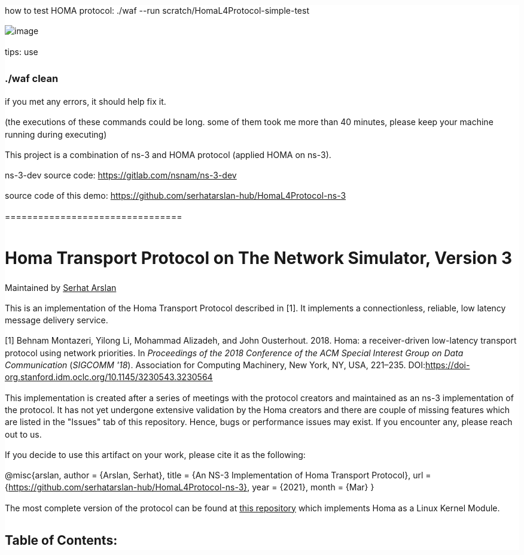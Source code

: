 
how to test HOMA protocol: 
./waf --run scratch/HomaL4Protocol-simple-test

<img width="1180" alt="image" src="https://user-images.githubusercontent.com/65235107/221954171-4ed78720-de3a-44f8-8336-47824e06b9c0.png">

tips: use <h3> ./waf clean </h3> if you met any errors, it should help fix it.

(the executions of these commands could be long. some of them took me more than 40 minutes, please keep your machine running during executing)

This project is a combination of ns-3 and HOMA protocol (applied HOMA on ns-3).

ns-3-dev source code: https://gitlab.com/nsnam/ns-3-dev

source code of this demo: https://github.com/serhatarslan-hub/HomaL4Protocol-ns-3



================================

Homa Transport Protocol on The Network Simulator, Version 3
================================

Maintained by [Serhat Arslan](https://web.stanford.edu/~sarslan/)

This  is  an  implementation of the Homa Transport Protocol described in \[1\].
It implements a connectionless, reliable, low latency message delivery service. 

\[1\] Behnam Montazeri, Yilong Li, Mohammad Alizadeh, and John Ousterhout. 2018. 
Homa: a receiver-driven low-latency transport protocol using network 
priorities. In <i>Proceedings of the 2018 Conference of the ACM Special Interest 
Group on Data Communication</i> (<i>SIGCOMM '18</i>). Association for Computing 
Machinery, New York, NY, USA, 221–235. 
DOI:https://doi-org.stanford.idm.oclc.org/10.1145/3230543.3230564

This implementation is created after a series of meetings with the protocol creators and maintained as an ns-3 implementation of the protocol. 
It has not yet undergone extensive validation by the Homa creators and there are couple of missing features which are listed in the "Issues" tab of this repository. 
Hence, bugs or performance issues may exist. 
If you encounter any, please reach out to us. 

If you decide to use this artifact on your work, please cite it as the following:

@misc{arslan, 
  author = {Arslan, Serhat},
  title  = {An NS-3 Implementation of Homa Transport Protocol}, 
  url    = {https://github.com/serhatarslan-hub/HomaL4Protocol-ns-3}, 
  year   = {2021}, 
  month  = {Mar}
} 

The most complete version of the protocol can be found at [this repository](https://github.com/PlatformLab/HomaModule) which implements Homa as a Linux Kernel Module.

## Table of Contents:
